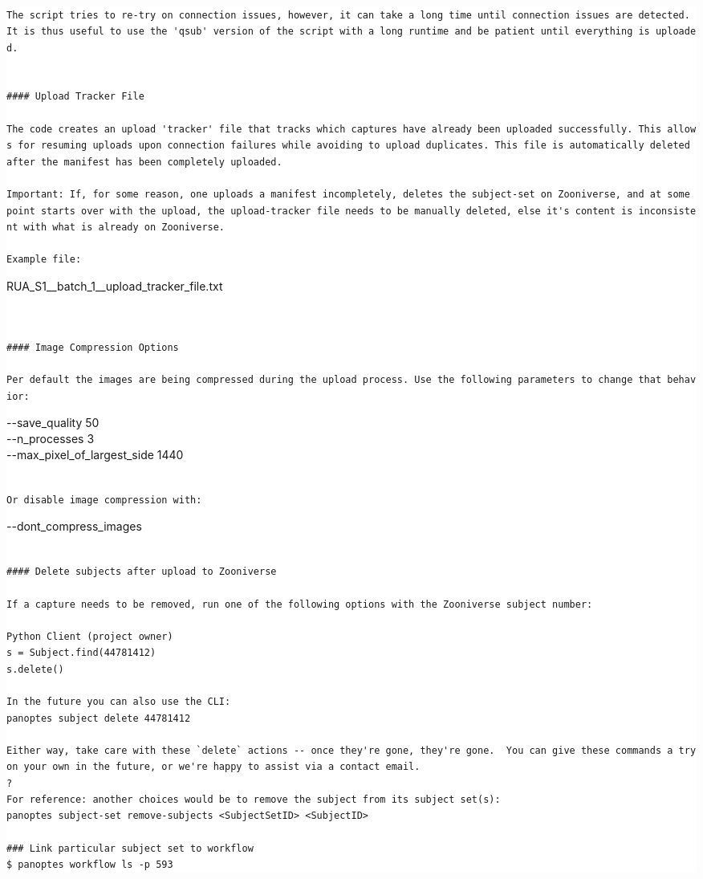```
The script tries to re-try on connection issues, however, it can take a long time until connection issues are detected. It is thus useful to use the 'qsub' version of the script with a long runtime and be patient until everything is uploaded.


#### Upload Tracker File

The code creates an upload 'tracker' file that tracks which captures have already been uploaded successfully. This allows for resuming uploads upon connection failures while avoiding to upload duplicates. This file is automatically deleted after the manifest has been completely uploaded.

Important: If, for some reason, one uploads a manifest incompletely, deletes the subject-set on Zooniverse, and at some point starts over with the upload, the upload-tracker file needs to be manually deleted, else it's content is inconsistent with what is already on Zooniverse.

Example file:
```
RUA_S1__batch_1__upload_tracker_file.txt
```


#### Image Compression Options

Per default the images are being compressed during the upload process. Use the following parameters to change that behavior:

```
--save_quality 50 \
--n_processes 3 \
--max_pixel_of_largest_side 1440
```

Or disable image compression with:
```
--dont_compress_images
```

#### Delete subjects after upload to Zooniverse

If a capture needs to be removed, run one of the following options with the Zooniverse subject number:

Python Client (project owner)
s = Subject.find(44781412)
s.delete()

In the future you can also use the CLI:
panoptes subject delete 44781412

Either way, take care with these `delete` actions -- once they're gone, they're gone.  You can give these commands a try on your own in the future, or we're happy to assist via a contact email.
?
For reference: another choices would be to remove the subject from its subject set(s):
panoptes subject-set remove-subjects <SubjectSetID> <SubjectID>

### Link particular subject set to workflow
$ panoptes workflow ls -p 593